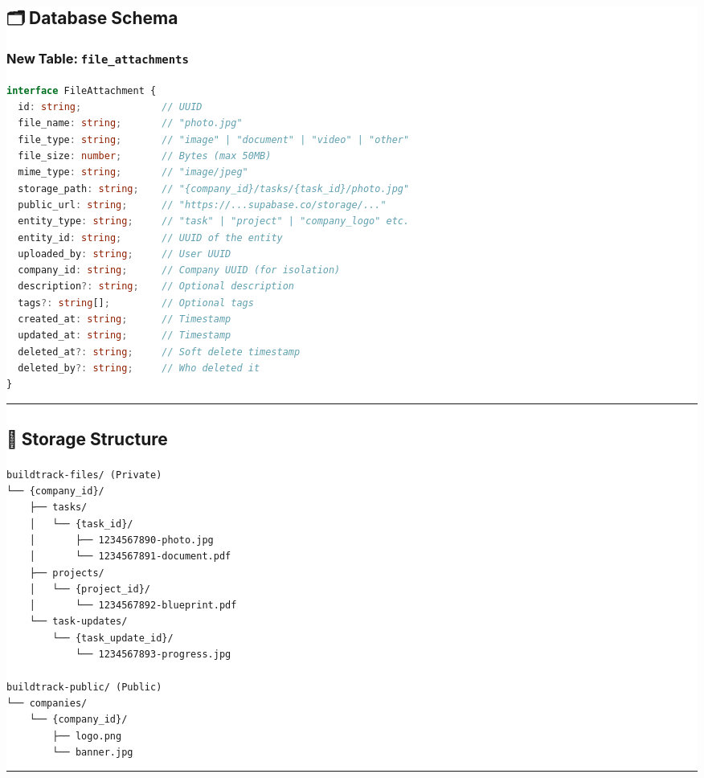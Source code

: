 ## 🗂️ Database Schema

### New Table: `file_attachments`

```typescript
interface FileAttachment {
  id: string;              // UUID
  file_name: string;       // "photo.jpg"
  file_type: string;       // "image" | "document" | "video" | "other"
  file_size: number;       // Bytes (max 50MB)
  mime_type: string;       // "image/jpeg"
  storage_path: string;    // "{company_id}/tasks/{task_id}/photo.jpg"
  public_url: string;      // "https://...supabase.co/storage/..."
  entity_type: string;     // "task" | "project" | "company_logo" etc.
  entity_id: string;       // UUID of the entity
  uploaded_by: string;     // User UUID
  company_id: string;      // Company UUID (for isolation)
  description?: string;    // Optional description
  tags?: string[];         // Optional tags
  created_at: string;      // Timestamp
  updated_at: string;      // Timestamp
  deleted_at?: string;     // Soft delete timestamp
  deleted_by?: string;     // Who deleted it
}
```

---

## 📁 Storage Structure

```
buildtrack-files/ (Private)
└── {company_id}/
    ├── tasks/
    │   └── {task_id}/
    │       ├── 1234567890-photo.jpg
    │       └── 1234567891-document.pdf
    ├── projects/
    │   └── {project_id}/
    │       └── 1234567892-blueprint.pdf
    └── task-updates/
        └── {task_update_id}/
            └── 1234567893-progress.jpg

buildtrack-public/ (Public)
└── companies/
    └── {company_id}/
        ├── logo.png
        └── banner.jpg
```

---
